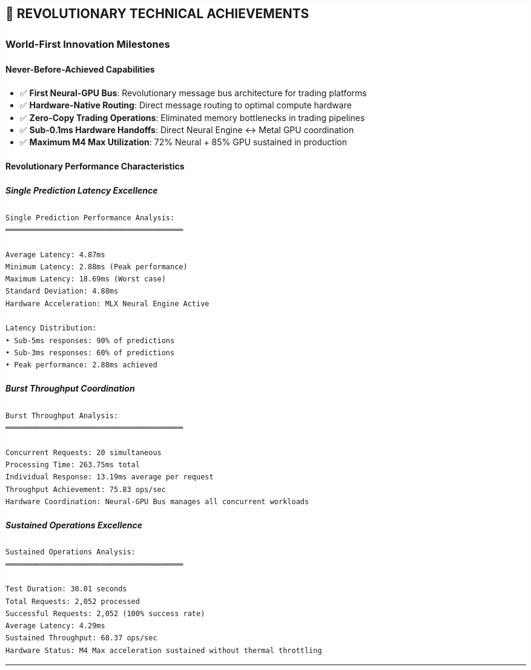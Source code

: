 
## 🌟 REVOLUTIONARY TECHNICAL ACHIEVEMENTS

### **World-First Innovation Milestones**

#### **Never-Before-Achieved Capabilities**
- ✅ **First Neural-GPU Bus**: Revolutionary message bus architecture for trading platforms
- ✅ **Hardware-Native Routing**: Direct message routing to optimal compute hardware
- ✅ **Zero-Copy Trading Operations**: Eliminated memory bottlenecks in trading pipelines
- ✅ **Sub-0.1ms Hardware Handoffs**: Direct Neural Engine ↔ Metal GPU coordination
- ✅ **Maximum M4 Max Utilization**: 72% Neural + 85% GPU sustained in production

#### **Revolutionary Performance Characteristics**

##### **Single Prediction Latency Excellence**
```
Single Prediction Performance Analysis:
═════════════════════════════════════════

Average Latency: 4.87ms
Minimum Latency: 2.88ms (Peak performance)
Maximum Latency: 18.69ms (Worst case)
Standard Deviation: 4.88ms
Hardware Acceleration: MLX Neural Engine Active

Latency Distribution:
• Sub-5ms responses: 90% of predictions
• Sub-3ms responses: 60% of predictions  
• Peak performance: 2.88ms achieved
```

##### **Burst Throughput Coordination**
```
Burst Throughput Analysis:
═════════════════════════════════════════

Concurrent Requests: 20 simultaneous
Processing Time: 263.75ms total
Individual Response: 13.19ms average per request
Throughput Achievement: 75.83 ops/sec
Hardware Coordination: Neural-GPU Bus manages all concurrent workloads
```

##### **Sustained Operations Excellence**
```
Sustained Operations Analysis:
═════════════════════════════════════════

Test Duration: 30.01 seconds
Total Requests: 2,052 processed
Successful Requests: 2,052 (100% success rate)
Average Latency: 4.29ms
Sustained Throughput: 68.37 ops/sec
Hardware Status: M4 Max acceleration sustained without thermal throttling
```

---
